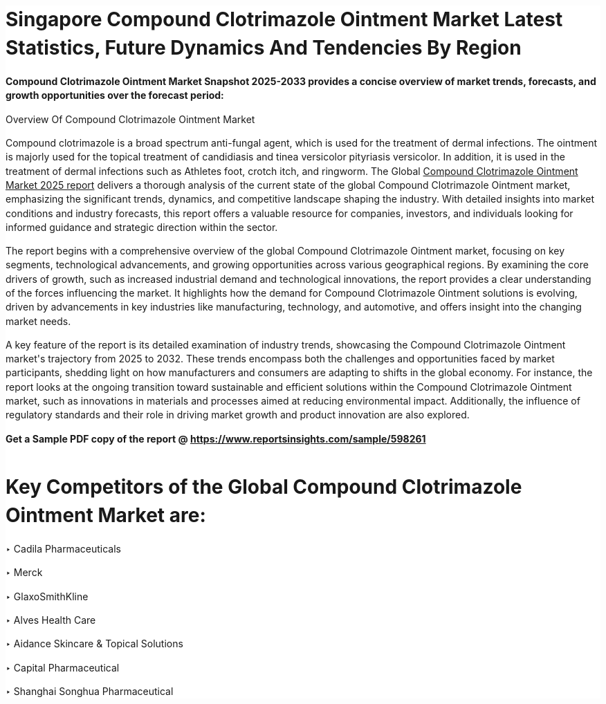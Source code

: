 # Singapore Compound Clotrimazole Ointment Market Latest Statistics, Future Dynamics And Tendencies By Region

<strong>Compound Clotrimazole Ointment Market Snapshot 2025-2033 provides a concise overview of market trends, forecasts, and growth opportunities over the forecast period:</strong>

Overview Of Compound Clotrimazole Ointment Market

Compound clotrimazole is a broad spectrum anti-fungal agent, which is used for the treatment of dermal infections. The ointment is majorly used for the topical treatment of candidiasis and tinea versicolor pityriasis versicolor. In addition, it is used in the treatment of dermal infections such as Athletes foot, crotch itch, and ringworm. The Global <a href=https://www.reportsinsights.com/sample/598261>Compound Clotrimazole Ointment Market 2025 report</a> delivers a thorough analysis of the current state of the global Compound Clotrimazole Ointment market, emphasizing the significant trends, dynamics, and competitive landscape shaping the industry. With detailed insights into market conditions and industry forecasts, this report offers a valuable resource for companies, investors, and individuals looking for informed guidance and strategic direction within the sector.

The report begins with a comprehensive overview of the global Compound Clotrimazole Ointment market, focusing on key segments, technological advancements, and growing opportunities across various geographical regions. By examining the core drivers of growth, such as increased industrial demand and technological innovations, the report provides a clear understanding of the forces influencing the market. It highlights how the demand for Compound Clotrimazole Ointment solutions is evolving, driven by advancements in key industries like manufacturing, technology, and automotive, and offers insight into the changing market needs.

A key feature of the report is its detailed examination of industry trends, showcasing the Compound Clotrimazole Ointment market's trajectory from 2025 to 2032. These trends encompass both the challenges and opportunities faced by market participants, shedding light on how manufacturers and consumers are adapting to shifts in the global economy. For instance, the report looks at the ongoing transition toward sustainable and efficient solutions within the Compound Clotrimazole Ointment market, such as innovations in materials and processes aimed at reducing environmental impact. Additionally, the influence of regulatory standards and their role in driving market growth and product innovation are also explored.

<strong>Get a Sample PDF copy of the report @ <a href=https://www.reportsinsights.com/sample/598261>https://www.reportsinsights.com/sample/598261</a></strong>

# <strong>Key Competitors of the Global Compound Clotrimazole Ointment Market are:</strong>

‣ Cadila Pharmaceuticals

‣ Merck

‣ GlaxoSmithKline

‣ Alves Health Care

‣ Aidance Skincare & Topical Solutions

‣ Capital Pharmaceutical

‣ Shanghai Songhua Pharmaceutical
